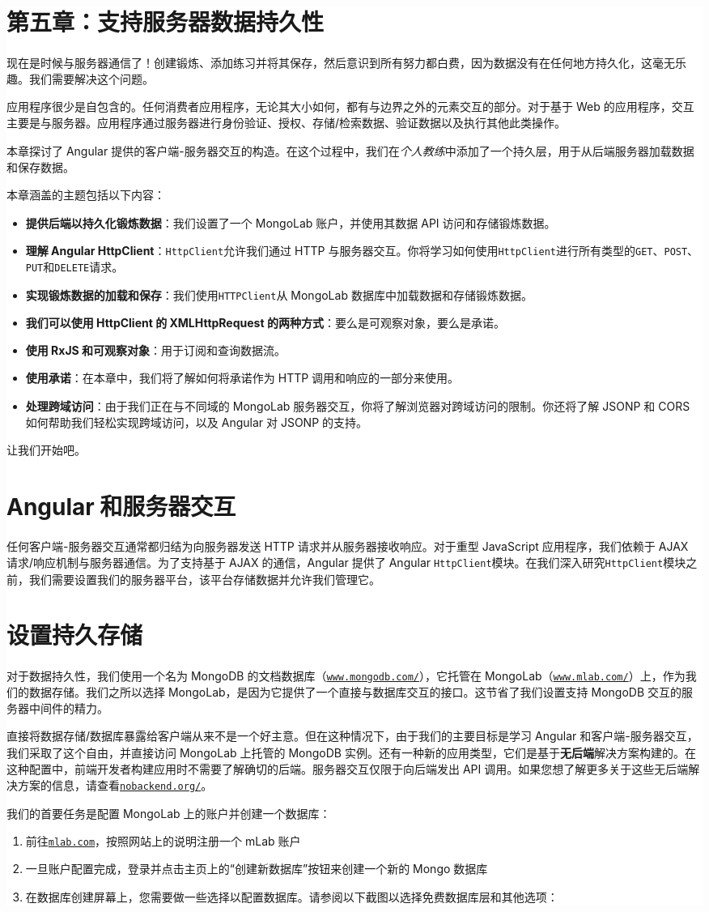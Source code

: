 # 第五章：支持服务器数据持久性

现在是时候与服务器通信了！创建锻炼、添加练习并将其保存，然后意识到所有努力都白费，因为数据没有在任何地方持久化，这毫无乐趣。我们需要解决这个问题。

应用程序很少是自包含的。任何消费者应用程序，无论其大小如何，都有与边界之外的元素交互的部分。对于基于 Web 的应用程序，交互主要是与服务器。应用程序通过服务器进行身份验证、授权、存储/检索数据、验证数据以及执行其他此类操作。

本章探讨了 Angular 提供的客户端-服务器交互的构造。在这个过程中，我们在*个人教练*中添加了一个持久层，用于从后端服务器加载数据和保存数据。

本章涵盖的主题包括以下内容：

+   **提供后端以持久化锻炼数据**：我们设置了一个 MongoLab 账户，并使用其数据 API 访问和存储锻炼数据。

+   **理解 Angular HttpClient**：`HttpClient`允许我们通过 HTTP 与服务器交互。你将学习如何使用`HttpClient`进行所有类型的`GET`、`POST`、`PUT`和`DELETE`请求。

+   **实现锻炼数据的加载和保存**：我们使用`HTTPClient`从 MongoLab 数据库中加载数据和存储锻炼数据。

+   **我们可以使用 HttpClient 的 XMLHttpRequest 的两种方式**：要么是可观察对象，要么是承诺。

+   **使用 RxJS 和可观察对象**：用于订阅和查询数据流。

+   **使用承诺**：在本章中，我们将了解如何将承诺作为 HTTP 调用和响应的一部分来使用。

+   **处理跨域访问**：由于我们正在与不同域的 MongoLab 服务器交互，你将了解浏览器对跨域访问的限制。你还将了解 JSONP 和 CORS 如何帮助我们轻松实现跨域访问，以及 Angular 对 JSONP 的支持。

让我们开始吧。

# Angular 和服务器交互

任何客户端-服务器交互通常都归结为向服务器发送 HTTP 请求并从服务器接收响应。对于重型 JavaScript 应用程序，我们依赖于 AJAX 请求/响应机制与服务器通信。为了支持基于 AJAX 的通信，Angular 提供了 Angular `HttpClient`模块。在我们深入研究`HttpClient`模块之前，我们需要设置我们的服务器平台，该平台存储数据并允许我们管理它。

# 设置持久存储

对于数据持久性，我们使用一个名为 MongoDB 的文档数据库（[`www.mongodb.com/`](https://www.mongodb.com/)），它托管在 MongoLab（[`www.mlab.com/`](https://www.mlab.com/)）上，作为我们的数据存储。我们之所以选择 MongoLab，是因为它提供了一个直接与数据库交互的接口。这节省了我们设置支持 MongoDB 交互的服务器中间件的精力。

直接将数据存储/数据库暴露给客户端从来不是一个好主意。但在这种情况下，由于我们的主要目标是学习 Angular 和客户端-服务器交互，我们采取了这个自由，并直接访问 MongoLab 上托管的 MongoDB 实例。还有一种新的应用类型，它们是基于**无后端**解决方案构建的。在这种配置中，前端开发者构建应用时不需要了解确切的后端。服务器交互仅限于向后端发出 API 调用。如果您想了解更多关于这些无后端解决方案的信息，请查看[`nobackend.org/`](http://nobackend.org/)。

我们的首要任务是配置 MongoLab 上的账户并创建一个数据库：

1.  前往[`mlab.com`](https://mlab.com)，按照网站上的说明注册一个 mLab 账户

1.  一旦账户配置完成，登录并点击主页上的“创建新数据库”按钮来创建一个新的 Mongo 数据库

1.  在数据库创建屏幕上，您需要做一些选择以配置数据库。请参阅以下截图以选择免费数据库层和其他选项：
